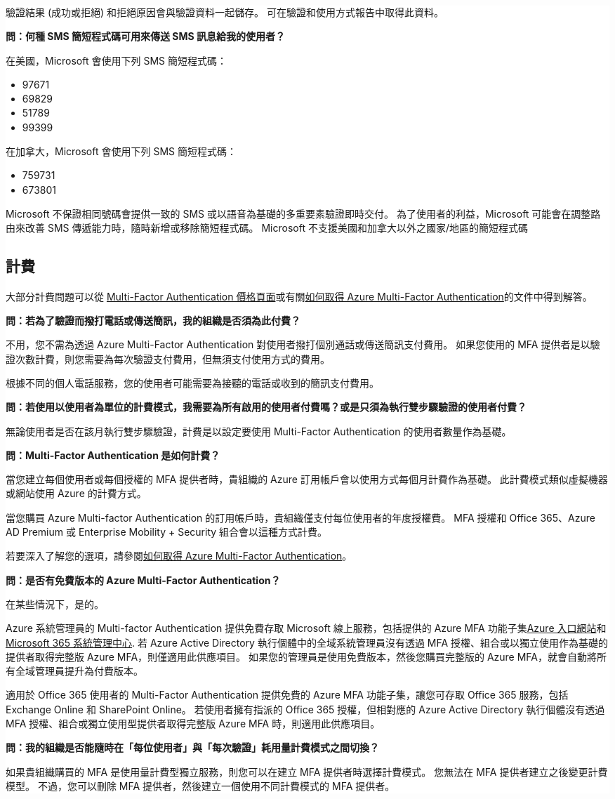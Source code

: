 驗證結果 (成功或拒絕) 和拒絕原因會與驗證資料一起儲存。 可在驗證和使用方式報告中取得此資料。

**問：何種 SMS 簡短程式碼可用來傳送 SMS 訊息給我的使用者？**

在美國，Microsoft 會使用下列 SMS 簡短程式碼：

   * 97671
   * 69829
   * 51789
   * 99399

在加拿大，Microsoft 會使用下列 SMS 簡短程式碼：

   * 759731 
   * 673801

Microsoft 不保證相同號碼會提供一致的 SMS 或以語音為基礎的多重要素驗證即時交付。 為了使用者的利益，Microsoft 可能會在調整路由來改善 SMS 傳遞能力時，隨時新增或移除簡短程式碼。 Microsoft 不支援美國和加拿大以外之國家/地區的簡短程式碼

## <a name="billing"></a>計費

大部分計費問題可以從 [Multi-Factor Authentication 價格頁面](https://azure.microsoft.com/pricing/details/multi-factor-authentication/)或有關[如何取得 Azure Multi-Factor Authentication](concept-mfa-licensing.md)的文件中得到解答。

**問：若為了驗證而撥打電話或傳送簡訊，我的組織是否須為此付費？**

不用，您不需為透過 Azure Multi-Factor Authentication 對使用者撥打個別通話或傳送簡訊支付費用。 如果您使用的 MFA 提供者是以驗證次數計費，則您需要為每次驗證支付費用，但無須支付使用方式的費用。

根據不同的個人電話服務，您的使用者可能需要為接聽的電話或收到的簡訊支付費用。

**問：若使用以使用者為單位的計費模式，我需要為所有啟用的使用者付費嗎？或是只須為執行雙步驟驗證的使用者付費？**

無論使用者是否在該月執行雙步驟驗證，計費是以設定要使用 Multi-Factor Authentication 的使用者數量作為基礎。

**問：Multi-Factor Authentication 是如何計費？**

當您建立每個使用者或每個授權的 MFA 提供者時，貴組織的 Azure 訂用帳戶會以使用方式每個月計費作為基礎。 此計費模式類似虛擬機器或網站使用 Azure 的計費方式。

當您購買 Azure Multi-factor Authentication 的訂用帳戶時，貴組織僅支付每位使用者的年度授權費。 MFA 授權和 Office 365、Azure AD Premium 或 Enterprise Mobility + Security 組合會以這種方式計費。 

若要深入了解您的選項，請參閱[如何取得 Azure Multi-Factor Authentication](concept-mfa-licensing.md)。

**問：是否有免費版本的 Azure Multi-Factor Authentication？**

在某些情況下，是的。

Azure 系統管理員的 Multi-factor Authentication 提供免費存取 Microsoft 線上服務，包括提供的 Azure MFA 功能子集[Azure 入口網站](https://portal.azure.com)和[Microsoft 365 系統管理中心](https://admin.microsoft.com). 若 Azure Active Directory 執行個體中的全域系統管理員沒有透過 MFA 授權、組合或以獨立使用作為基礎的提供者取得完整版 Azure MFA，則僅適用此供應項目。 如果您的管理員是使用免費版本，然後您購買完整版的 Azure MFA，就會自動將所有全域管理員提升為付費版本。

適用於 Office 365 使用者的 Multi-Factor Authentication 提供免費的 Azure MFA 功能子集，讓您可存取 Office 365 服務，包括 Exchange Online 和 SharePoint Online。 若使用者擁有指派的 Office 365 授權，但相對應的 Azure Active Directory 執行個體沒有透過 MFA 授權、組合或獨立使用型提供者取得完整版 Azure MFA 時，則適用此供應項目。

**問：我的組織是否能隨時在「每位使用者」與「每次驗證」耗用量計費模式之間切換？**

如果貴組織購買的 MFA 是使用量計費型獨立服務，則您可以在建立 MFA 提供者時選擇計費模式。 您無法在 MFA 提供者建立之後變更計費模型。 不過，您可以刪除 MFA 提供者，然後建立一個使用不同計費模式的 MFA 提供者。
